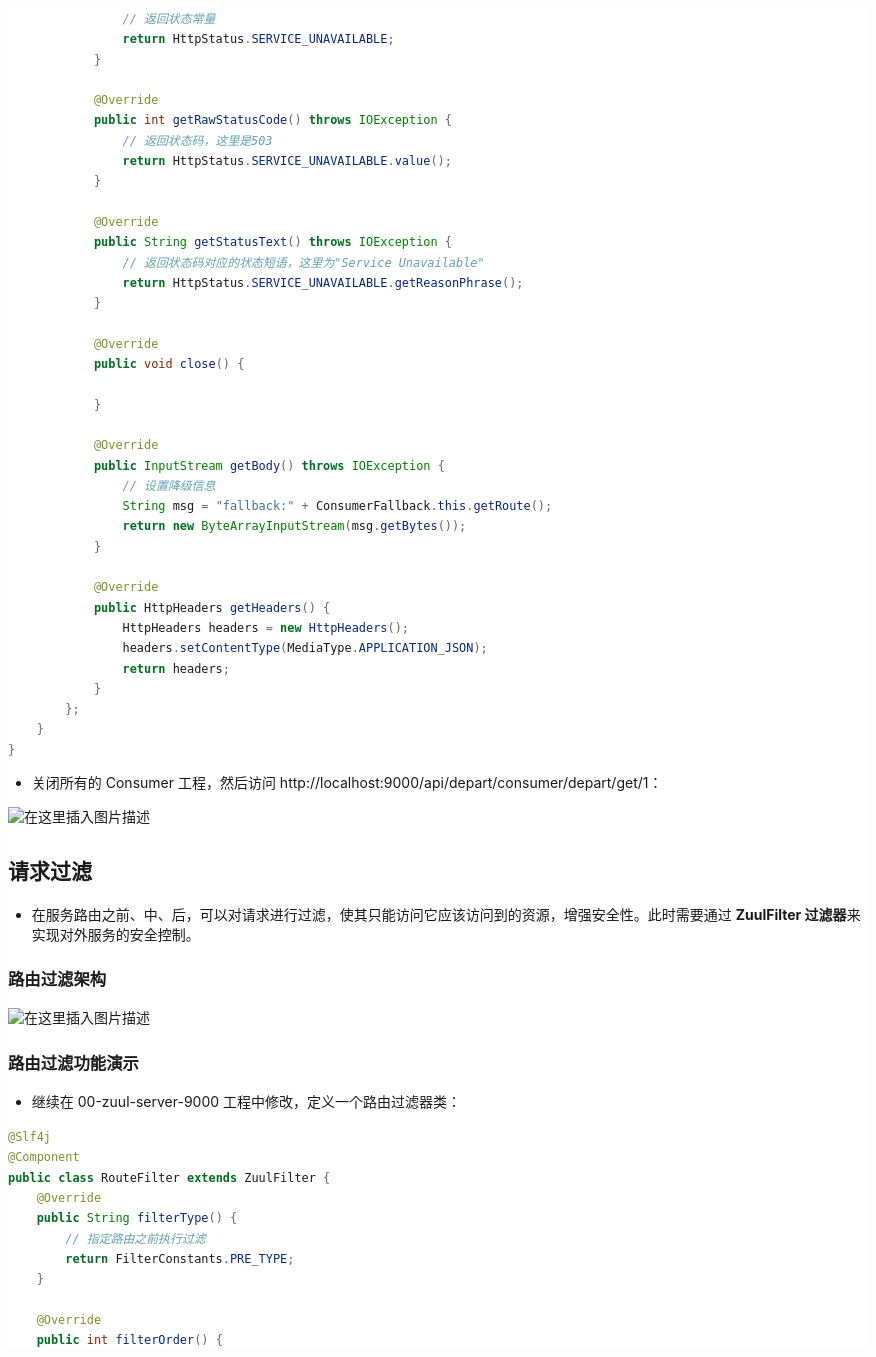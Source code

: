 ```java
                // 返回状态常量
                return HttpStatus.SERVICE_UNAVAILABLE;
            }

            @Override
            public int getRawStatusCode() throws IOException {
                // 返回状态码，这里是503
                return HttpStatus.SERVICE_UNAVAILABLE.value();
            }

            @Override
            public String getStatusText() throws IOException {
                // 返回状态码对应的状态短语，这里为"Service Unavailable"
                return HttpStatus.SERVICE_UNAVAILABLE.getReasonPhrase();
            }

            @Override
            public void close() {

            }

            @Override
            public InputStream getBody() throws IOException {
                // 设置降级信息
                String msg = "fallback:" + ConsumerFallback.this.getRoute();
                return new ByteArrayInputStream(msg.getBytes());
            }

            @Override
            public HttpHeaders getHeaders() {
                HttpHeaders headers = new HttpHeaders();
                headers.setContentType(MediaType.APPLICATION_JSON);
                return headers;
            }
        };
    }
}
```
- 关闭所有的 Consumer 工程，然后访问 http://localhost:9000/api/depart/consumer/depart/get/1：

![在这里插入图片描述](https://img-blog.csdnimg.cn/20210614000316136.png)

## 请求过滤

- 在服务路由之前、中、后，可以对请求进行过滤，使其只能访问它应该访问到的资源，增强安全性。此时需要通过 **ZuulFilter 过滤器**来实现对外服务的安全控制。
### 路由过滤架构
![在这里插入图片描述](https://img-blog.csdnimg.cn/20190615134713129.png?x-oss-process=image/watermark,type_ZmFuZ3poZW5naGVpdGk,shadow_10,text_aHR0cHM6Ly9ibG9nLmNzZG4ubmV0L3lhbmd3ZWkyMzQ=,size_16,color_FFFFFF,t_70)
### 路由过滤功能演示
- 继续在 00-zuul-server-9000 工程中修改，定义一个路由过滤器类：
```java
@Slf4j
@Component
public class RouteFilter extends ZuulFilter {
    @Override
    public String filterType() {
        // 指定路由之前执行过滤
        return FilterConstants.PRE_TYPE;
    }

    @Override
    public int filterOrder() {
```